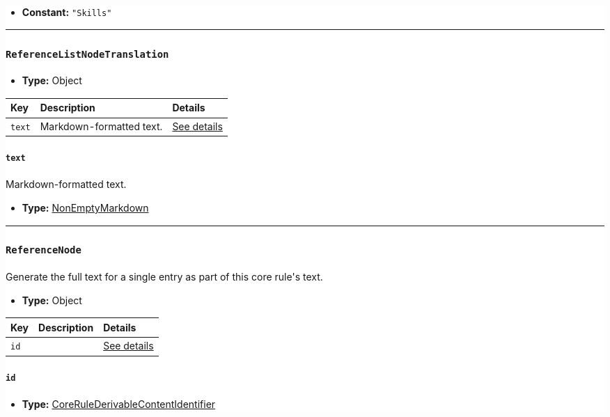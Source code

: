 - **Constant:** `"Skills"`

---

### <a name="ReferenceListNodeTranslation"></a> `ReferenceListNodeTranslation`

- **Type:** Object

Key | Description | Details
:-- | :-- | :--
`text` | Markdown-formatted text. | <a href="#ReferenceListNodeTranslation/text">See details</a>

#### <a name="ReferenceListNodeTranslation/text"></a> `text`

Markdown-formatted text.

- **Type:** <a href="../_NonEmptyString.md#NonEmptyMarkdown">NonEmptyMarkdown</a>

---

### <a name="ReferenceNode"></a> `ReferenceNode`

Generate the full text for a single entry as part of this core rule's text.

- **Type:** Object

Key | Description | Details
:-- | :-- | :--
`id` |  | <a href="#ReferenceNode/id">See details</a>

#### <a name="ReferenceNode/id"></a> `id`

- **Type:** <a href="../_IdentifierGroup.md#CoreRuleDerivableContentIdentifier">CoreRuleDerivableContentIdentifier</a>
